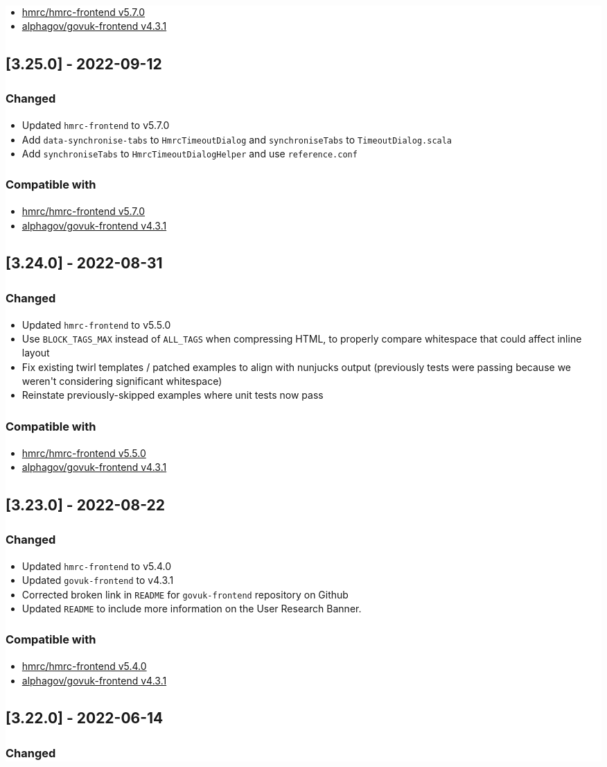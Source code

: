 - [hmrc/hmrc-frontend v5.7.0](https://github.com/hmrc/hmrc-frontend/releases/tag/v5.7.0)
- [alphagov/govuk-frontend v4.3.1](https://github.com/alphagov/govuk-frontend/releases/tag/v4.3.1)

## [3.25.0] - 2022-09-12

### Changed

- Updated `hmrc-frontend` to v5.7.0
- Add `data-synchronise-tabs` to `HmrcTimeoutDialog` and `synchroniseTabs` to `TimeoutDialog.scala`
- Add `synchroniseTabs` to `HmrcTimeoutDialogHelper` and use `reference.conf`

### Compatible with

- [hmrc/hmrc-frontend v5.7.0](https://github.com/hmrc/hmrc-frontend/releases/tag/v5.7.0)
- [alphagov/govuk-frontend v4.3.1](https://github.com/alphagov/govuk-frontend/releases/tag/v4.3.1)

## [3.24.0] - 2022-08-31

### Changed

- Updated `hmrc-frontend` to v5.5.0
- Use `BLOCK_TAGS_MAX` instead of `ALL_TAGS` when compressing HTML, to properly compare whitespace that could affect inline layout
- Fix existing twirl templates / patched examples to align with nunjucks output (previously tests were passing because we weren't considering significant whitespace)
- Reinstate previously-skipped examples where unit tests now pass

### Compatible with

- [hmrc/hmrc-frontend v5.5.0](https://github.com/hmrc/hmrc-frontend/releases/tag/v5.5.0)
- [alphagov/govuk-frontend v4.3.1](https://github.com/alphagov/govuk-frontend/releases/tag/v4.3.1)

## [3.23.0] - 2022-08-22

### Changed

- Updated `hmrc-frontend` to v5.4.0
- Updated `govuk-frontend` to v4.3.1
- Corrected broken link in `README` for `govuk-frontend` repository on Github
- Updated `README` to include more information on the User Research Banner.

### Compatible with

- [hmrc/hmrc-frontend v5.4.0](https://github.com/hmrc/hmrc-frontend/releases/tag/v5.4.0)
- [alphagov/govuk-frontend v4.3.1](https://github.com/alphagov/govuk-frontend/releases/tag/v4.3.1)

## [3.22.0] - 2022-06-14

### Changed
